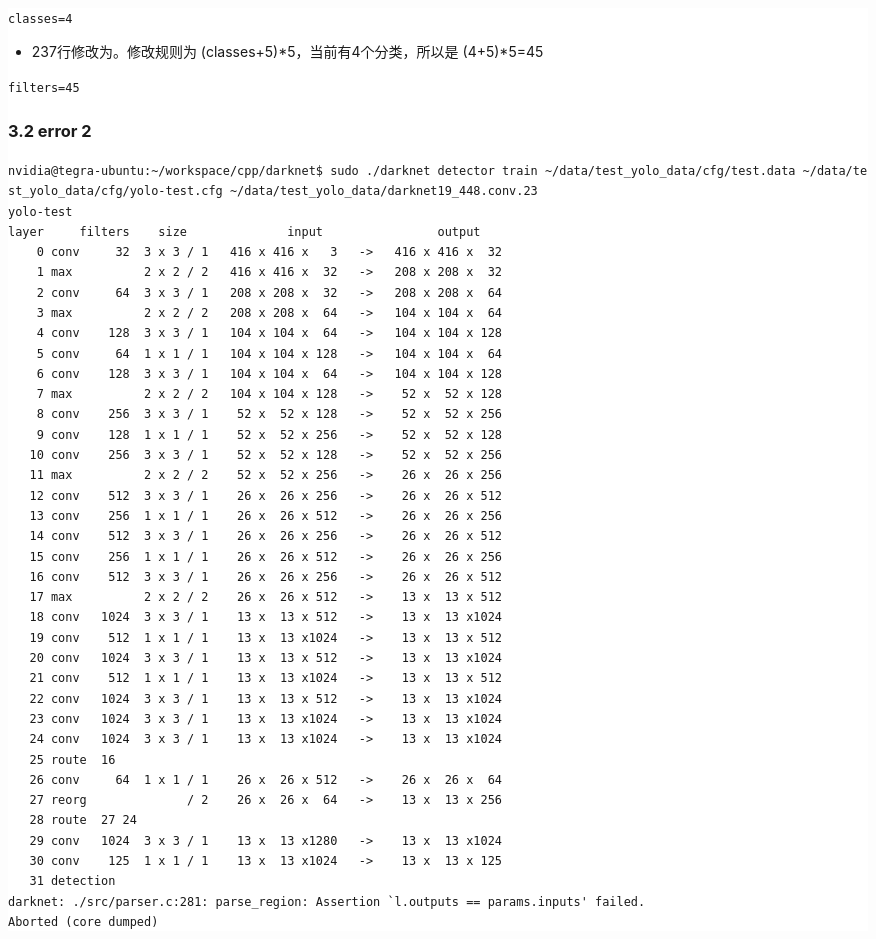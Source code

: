 ```
classes=4
```

+ 237行修改为。修改规则为 (classes+5)*5，当前有4个分类，所以是 (4+5)*5=45


```
filters=45
```


### 3.2 error 2

```
nvidia@tegra-ubuntu:~/workspace/cpp/darknet$ sudo ./darknet detector train ~/data/test_yolo_data/cfg/test.data ~/data/test_yolo_data/cfg/yolo-test.cfg ~/data/test_yolo_data/darknet19_448.conv.23 
yolo-test
layer     filters    size              input                output
    0 conv     32  3 x 3 / 1   416 x 416 x   3   ->   416 x 416 x  32
    1 max          2 x 2 / 2   416 x 416 x  32   ->   208 x 208 x  32
    2 conv     64  3 x 3 / 1   208 x 208 x  32   ->   208 x 208 x  64
    3 max          2 x 2 / 2   208 x 208 x  64   ->   104 x 104 x  64
    4 conv    128  3 x 3 / 1   104 x 104 x  64   ->   104 x 104 x 128
    5 conv     64  1 x 1 / 1   104 x 104 x 128   ->   104 x 104 x  64
    6 conv    128  3 x 3 / 1   104 x 104 x  64   ->   104 x 104 x 128
    7 max          2 x 2 / 2   104 x 104 x 128   ->    52 x  52 x 128
    8 conv    256  3 x 3 / 1    52 x  52 x 128   ->    52 x  52 x 256
    9 conv    128  1 x 1 / 1    52 x  52 x 256   ->    52 x  52 x 128
   10 conv    256  3 x 3 / 1    52 x  52 x 128   ->    52 x  52 x 256
   11 max          2 x 2 / 2    52 x  52 x 256   ->    26 x  26 x 256
   12 conv    512  3 x 3 / 1    26 x  26 x 256   ->    26 x  26 x 512
   13 conv    256  1 x 1 / 1    26 x  26 x 512   ->    26 x  26 x 256
   14 conv    512  3 x 3 / 1    26 x  26 x 256   ->    26 x  26 x 512
   15 conv    256  1 x 1 / 1    26 x  26 x 512   ->    26 x  26 x 256
   16 conv    512  3 x 3 / 1    26 x  26 x 256   ->    26 x  26 x 512
   17 max          2 x 2 / 2    26 x  26 x 512   ->    13 x  13 x 512
   18 conv   1024  3 x 3 / 1    13 x  13 x 512   ->    13 x  13 x1024
   19 conv    512  1 x 1 / 1    13 x  13 x1024   ->    13 x  13 x 512
   20 conv   1024  3 x 3 / 1    13 x  13 x 512   ->    13 x  13 x1024
   21 conv    512  1 x 1 / 1    13 x  13 x1024   ->    13 x  13 x 512
   22 conv   1024  3 x 3 / 1    13 x  13 x 512   ->    13 x  13 x1024
   23 conv   1024  3 x 3 / 1    13 x  13 x1024   ->    13 x  13 x1024
   24 conv   1024  3 x 3 / 1    13 x  13 x1024   ->    13 x  13 x1024
   25 route  16
   26 conv     64  1 x 1 / 1    26 x  26 x 512   ->    26 x  26 x  64
   27 reorg              / 2    26 x  26 x  64   ->    13 x  13 x 256
   28 route  27 24
   29 conv   1024  3 x 3 / 1    13 x  13 x1280   ->    13 x  13 x1024
   30 conv    125  1 x 1 / 1    13 x  13 x1024   ->    13 x  13 x 125
   31 detection
darknet: ./src/parser.c:281: parse_region: Assertion `l.outputs == params.inputs' failed.
Aborted (core dumped)

```

